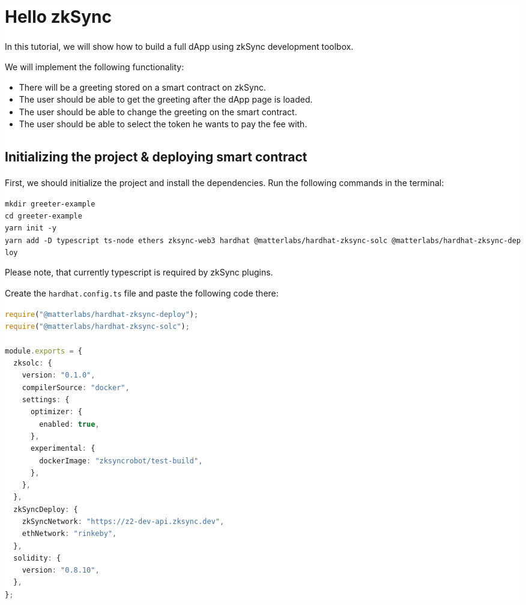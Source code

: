 # Hello zkSync

In this tutorial, we will show how to build a full dApp using zkSync development toolbox.

We will implement the following functionality:

- There will be a greeting stored on a smart contract on zkSync.
- The user should be able to get the greeting after the dApp page is loaded.
- The user should be able to change the greeting on the smart contract.
- The user should be able to select the token he wants to pay the fee with.

## Initializing the project & deploying smart contract

First, we should initialize the project and install the dependencies. Run the following commands in the terminal:

```
mkdir greeter-example
cd greeter-example
yarn init -y
yarn add -D typescript ts-node ethers zksync-web3 hardhat @matterlabs/hardhat-zksync-solc @matterlabs/hardhat-zksync-deploy
```

Please note, that currently typescript is required by zkSync plugins.

Create the `hardhat.config.ts` file and paste the following code there:

```typescript
require("@matterlabs/hardhat-zksync-deploy");
require("@matterlabs/hardhat-zksync-solc");

module.exports = {
  zksolc: {
    version: "0.1.0",
    compilerSource: "docker",
    settings: {
      optimizer: {
        enabled: true,
      },
      experimental: {
        dockerImage: "zksyncrobot/test-build",
      },
    },
  },
  zkSyncDeploy: {
    zkSyncNetwork: "https://z2-dev-api.zksync.dev",
    ethNetwork: "rinkeby",
  },
  solidity: {
    version: "0.8.10",
  },
};
```

